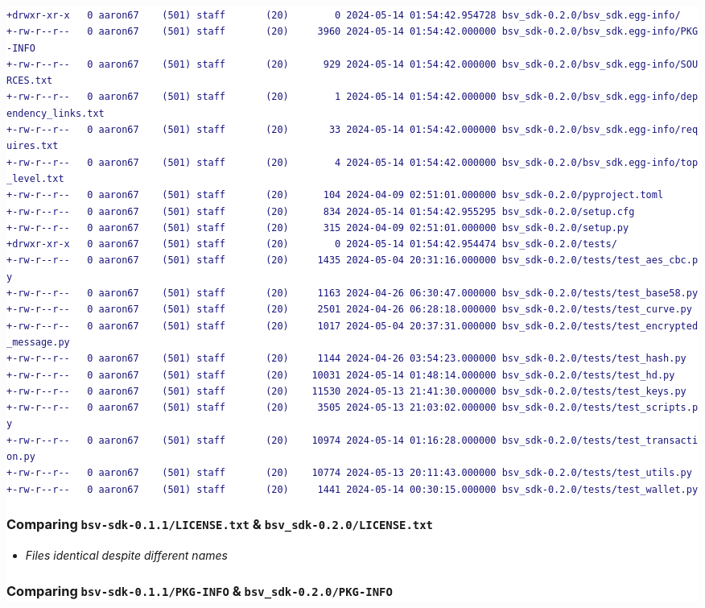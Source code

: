 ```diff
+drwxr-xr-x   0 aaron67    (501) staff       (20)        0 2024-05-14 01:54:42.954728 bsv_sdk-0.2.0/bsv_sdk.egg-info/
+-rw-r--r--   0 aaron67    (501) staff       (20)     3960 2024-05-14 01:54:42.000000 bsv_sdk-0.2.0/bsv_sdk.egg-info/PKG-INFO
+-rw-r--r--   0 aaron67    (501) staff       (20)      929 2024-05-14 01:54:42.000000 bsv_sdk-0.2.0/bsv_sdk.egg-info/SOURCES.txt
+-rw-r--r--   0 aaron67    (501) staff       (20)        1 2024-05-14 01:54:42.000000 bsv_sdk-0.2.0/bsv_sdk.egg-info/dependency_links.txt
+-rw-r--r--   0 aaron67    (501) staff       (20)       33 2024-05-14 01:54:42.000000 bsv_sdk-0.2.0/bsv_sdk.egg-info/requires.txt
+-rw-r--r--   0 aaron67    (501) staff       (20)        4 2024-05-14 01:54:42.000000 bsv_sdk-0.2.0/bsv_sdk.egg-info/top_level.txt
+-rw-r--r--   0 aaron67    (501) staff       (20)      104 2024-04-09 02:51:01.000000 bsv_sdk-0.2.0/pyproject.toml
+-rw-r--r--   0 aaron67    (501) staff       (20)      834 2024-05-14 01:54:42.955295 bsv_sdk-0.2.0/setup.cfg
+-rw-r--r--   0 aaron67    (501) staff       (20)      315 2024-04-09 02:51:01.000000 bsv_sdk-0.2.0/setup.py
+drwxr-xr-x   0 aaron67    (501) staff       (20)        0 2024-05-14 01:54:42.954474 bsv_sdk-0.2.0/tests/
+-rw-r--r--   0 aaron67    (501) staff       (20)     1435 2024-05-04 20:31:16.000000 bsv_sdk-0.2.0/tests/test_aes_cbc.py
+-rw-r--r--   0 aaron67    (501) staff       (20)     1163 2024-04-26 06:30:47.000000 bsv_sdk-0.2.0/tests/test_base58.py
+-rw-r--r--   0 aaron67    (501) staff       (20)     2501 2024-04-26 06:28:18.000000 bsv_sdk-0.2.0/tests/test_curve.py
+-rw-r--r--   0 aaron67    (501) staff       (20)     1017 2024-05-04 20:37:31.000000 bsv_sdk-0.2.0/tests/test_encrypted_message.py
+-rw-r--r--   0 aaron67    (501) staff       (20)     1144 2024-04-26 03:54:23.000000 bsv_sdk-0.2.0/tests/test_hash.py
+-rw-r--r--   0 aaron67    (501) staff       (20)    10031 2024-05-14 01:48:14.000000 bsv_sdk-0.2.0/tests/test_hd.py
+-rw-r--r--   0 aaron67    (501) staff       (20)    11530 2024-05-13 21:41:30.000000 bsv_sdk-0.2.0/tests/test_keys.py
+-rw-r--r--   0 aaron67    (501) staff       (20)     3505 2024-05-13 21:03:02.000000 bsv_sdk-0.2.0/tests/test_scripts.py
+-rw-r--r--   0 aaron67    (501) staff       (20)    10974 2024-05-14 01:16:28.000000 bsv_sdk-0.2.0/tests/test_transaction.py
+-rw-r--r--   0 aaron67    (501) staff       (20)    10774 2024-05-13 20:11:43.000000 bsv_sdk-0.2.0/tests/test_utils.py
+-rw-r--r--   0 aaron67    (501) staff       (20)     1441 2024-05-14 00:30:15.000000 bsv_sdk-0.2.0/tests/test_wallet.py
```

### Comparing `bsv-sdk-0.1.1/LICENSE.txt` & `bsv_sdk-0.2.0/LICENSE.txt`

 * *Files identical despite different names*

### Comparing `bsv-sdk-0.1.1/PKG-INFO` & `bsv_sdk-0.2.0/PKG-INFO`
